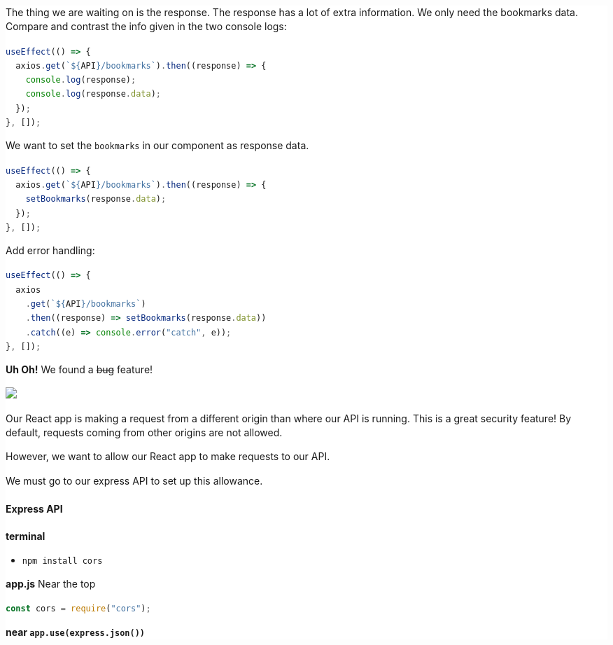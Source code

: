 The thing we are waiting on is the response. The response has a lot of extra information. We only need the bookmarks data. Compare and contrast the info given in the two console logs:

```js
useEffect(() => {
  axios.get(`${API}/bookmarks`).then((response) => {
    console.log(response);
    console.log(response.data);
  });
}, []);
```

We want to set the `bookmarks` in our component as response data.

```js
useEffect(() => {
  axios.get(`${API}/bookmarks`).then((response) => {
    setBookmarks(response.data);
  });
}, []);
```

Add error handling:

```js
useEffect(() => {
  axios
    .get(`${API}/bookmarks`)
    .then((response) => setBookmarks(response.data))
    .catch((e) => console.error("catch", e));
}, []);
```

**Uh Oh!** We found a ~~bug~~ feature!

![](../assets/cors-error.png)

Our React app is making a request from a different origin than where our API is running. This is a great security feature! By default, requests coming from other origins are not allowed.

However, we want to allow our React app to make requests to our API.

We must go to our express API to set up this allowance.

#### Express API

**terminal**

- `npm install cors`

**app.js**
Near the top

```js
const cors = require("cors");
```

**near `app.use(express.json())`**
